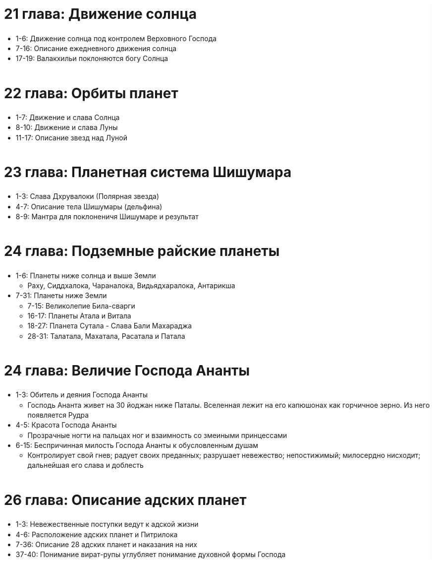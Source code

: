 # 21 глава: Движение солнца
- 1-6: Движение солнца под контролем Верховного Господа
- 7-16: Описание ежедневного движения солнца
- 17-19: Валакхильи поклоняются богу Солнца

# 22 глава: Орбиты планет
- 1-7: Движение и слава Солнца
- 8-10: Движение и слава Луны
- 11-17: Описание звезд над Луной

# 23 глава: Планетная система Шишумара
- 1-3: Слава  Дхрувалоки (Полярная звезда)
- 4-7: Описание тела Шишумары (дельфина)
- 8-9: Мантра для поклоненичя Шишумаре и результат

# 24 глава: Подземные райские планеты
- 1-6: Планеты ниже солнца и выше Земли
	- Раху, Сиддхалока, Чараналока, Видьядхаралока, Антарикша
- 7-31: Планеты ниже Земли
	- 7-15: Великолепие Била-сварги
	- 16-17: Планеты Атала и Витала
	- 18-27: Планета Сутала - Слава Бали Махараджа
	- 28-31: Талатала, Махатала, Расатала и Патала

# 24 глава: Величие Господа Ананты
- 1-3: Обитель и деяния Господа Ананты
	- Господь Ананта живет на 30 йоджан ниже Паталы. Вселенная лежит на его капюшонах как горчичное зерно. Из него появляется Рудра
- 4-5: Красота Господа Ананты
	- Прозрачные ногти на пальцах ног и взаимность со змеиными принцессами
- 6-15: Беспричинная милость Господа Ананты к обусловленным душам
	- Контролирует свой гнев; радует своих преданных; разрушает невежество; непостижимый; милосердно нисходит; дальнейшая его слава и доблесть

# 26 глава: Описание адских планет
- 1-3: Невежественные поступки ведут к адской  жизни
- 4-6: Расположение адских планет и Питрилока
- 7-36: Описание 28 адских планет и наказания на них
- 37-40: Понимание вират-рупы углубляет понимание духовной формы Господа